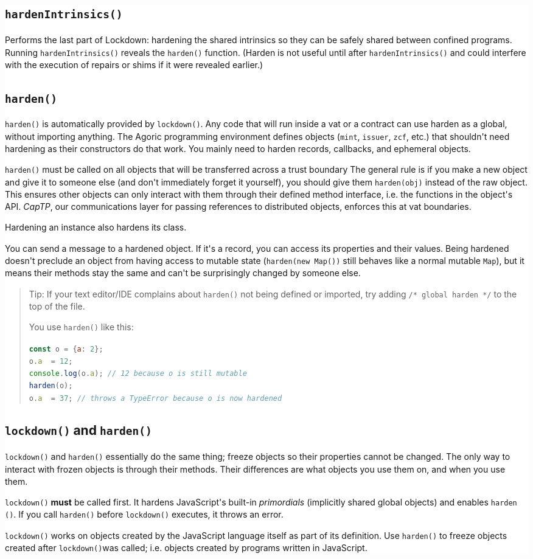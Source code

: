 ## `hardenIntrinsics()`

Performs the last part of Lockdown: hardening the shared intrinsics so they can
be safely shared between confined programs.
Running `hardenIntrinsics()` reveals the `harden()` function.
(Harden is not useful until after `hardenIntrinsics()` and could interfere with
the execution of repairs or shims if it were revealed earlier.)

## `harden()`

`harden()` is automatically provided by `lockdown()`. Any code that will run inside a vat or a
contract can use harden as a global, without importing anything. The Agoric programming
environment defines objects (`mint`, `issuer`, `zcf`, etc.) that shouldn't need hardening
as their constructors do that work. You mainly need to harden records, callbacks, and ephemeral objects.

`harden()` must be called on all objects that will be transferred across a trust boundary
The general rule is if you make a new object and give it to someone else (and don't
immediately forget it yourself), you should give them `harden(obj)` instead of the raw object.
This ensures other objects can only interact with them through their defined method interface,
i.e. the functions in the object's API. *CapTP*, our communications layer for passing
references to distributed objects, enforces this at vat boundaries.

Hardening an instance also hardens its class.

You can send a message to a hardened object. If it's a record, you can access
its properties and their values. Being hardened doesn't preclude an object from having
access to mutable state (`harden(new Map())` still behaves like a normal mutable `Map`),
but it means their methods stay the same and can't be surprisingly changed by someone else.

> Tip: If your text editor/IDE complains about `harden()` not being defined or imported,
> try adding `/* global harden */` to the top of the file.
>
> You use `harden()` like this:
> ```js
> const o = {a: 2};
> o.a  = 12;
> console.log(o.a); // 12 because o is still mutable
> harden(o);
> o.a  = 37; // throws a TypeError because o is now hardened
> ```
## `lockdown()` and `harden()`

`lockdown()` and `harden()` essentially do the same thing; freeze objects so their
properties cannot be changed. The only way to interact with frozen objects is through
their methods. Their differences are what objects you use them on, and when you use them.

`lockdown()` **must** be called first. It hardens JavaScript's built-in *primordials*
(implicitly shared global objects) and enables `harden()`. If you call `harden()`
before `lockdown()` executes, it throws an error.

`lockdown()` works on objects created by the JavaScript language itself as part of
its definition. Use `harden()` to freeze objects created after `lockdown()`was called;
i.e. objects created by programs written in JavaScript.
